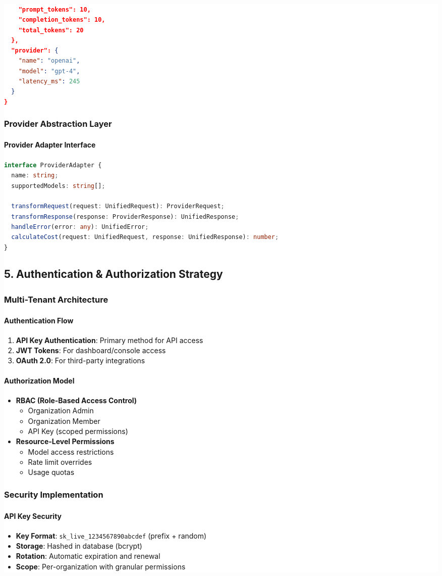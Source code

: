 ```json
    "prompt_tokens": 10,
    "completion_tokens": 10,
    "total_tokens": 20
  },
  "provider": {
    "name": "openai",
    "model": "gpt-4",
    "latency_ms": 245
  }
}
```

### Provider Abstraction Layer

#### Provider Adapter Interface
```typescript
interface ProviderAdapter {
  name: string;
  supportedModels: string[];
  
  transformRequest(request: UnifiedRequest): ProviderRequest;
  transformResponse(response: ProviderResponse): UnifiedResponse;
  handleError(error: any): UnifiedError;
  calculateCost(request: UnifiedRequest, response: UnifiedResponse): number;
}
```

## 5. Authentication & Authorization Strategy

### Multi-Tenant Architecture

#### Authentication Flow
1. **API Key Authentication**: Primary method for API access
2. **JWT Tokens**: For dashboard/console access
3. **OAuth 2.0**: For third-party integrations

#### Authorization Model
- **RBAC (Role-Based Access Control)**
  - Organization Admin
  - Organization Member
  - API Key (scoped permissions)
- **Resource-Level Permissions**
  - Model access restrictions
  - Rate limit overrides
  - Usage quotas

### Security Implementation

#### API Key Security
- **Key Format**: `sk_live_1234567890abcdef` (prefix + random)
- **Storage**: Hashed in database (bcrypt)
- **Rotation**: Automatic expiration and renewal
- **Scope**: Per-organization with granular permissions
